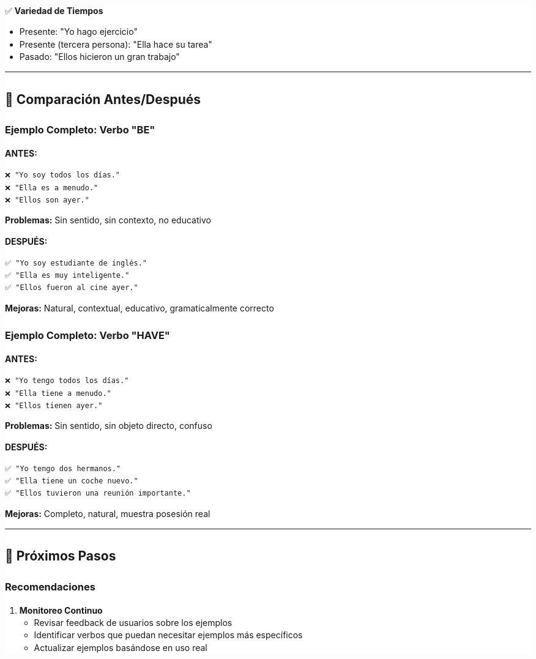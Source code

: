✅ **Variedad de Tiempos**
- Presente: "Yo hago ejercicio"
- Presente (tercera persona): "Ella hace su tarea"
- Pasado: "Ellos hicieron un gran trabajo"

---

## 📝 Comparación Antes/Después

### Ejemplo Completo: Verbo "BE"

**ANTES:**
```
❌ "Yo soy todos los días."
❌ "Ella es a menudo."
❌ "Ellos son ayer."
```
**Problemas:** Sin sentido, sin contexto, no educativo

**DESPUÉS:**
```
✅ "Yo soy estudiante de inglés."
✅ "Ella es muy inteligente."
✅ "Ellos fueron al cine ayer."
```
**Mejoras:** Natural, contextual, educativo, gramaticalmente correcto

### Ejemplo Completo: Verbo "HAVE"

**ANTES:**
```
❌ "Yo tengo todos los días."
❌ "Ella tiene a menudo."
❌ "Ellos tienen ayer."
```
**Problemas:** Sin sentido, sin objeto directo, confuso

**DESPUÉS:**
```
✅ "Yo tengo dos hermanos."
✅ "Ella tiene un coche nuevo."
✅ "Ellos tuvieron una reunión importante."
```
**Mejoras:** Completo, natural, muestra posesión real

---

## 🚀 Próximos Pasos

### Recomendaciones

1. **Monitoreo Continuo**
   - Revisar feedback de usuarios sobre los ejemplos
   - Identificar verbos que puedan necesitar ejemplos más específicos
   - Actualizar ejemplos basándose en uso real
